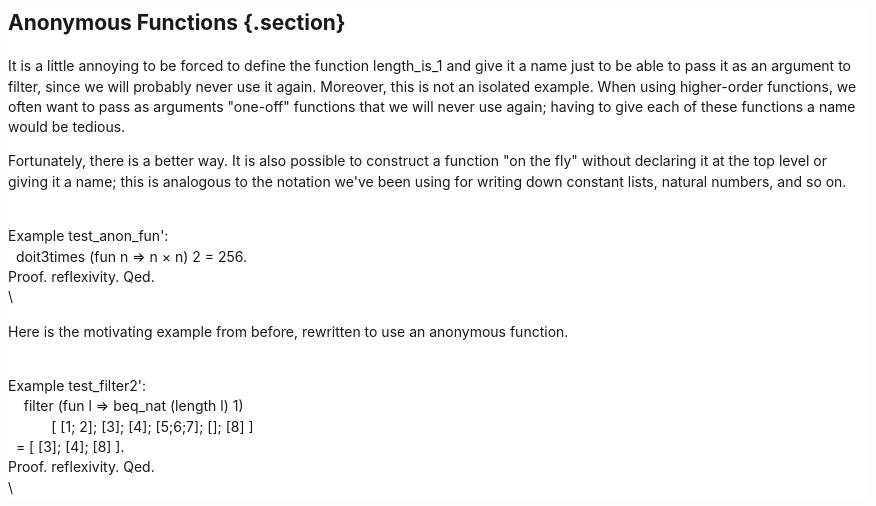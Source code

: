 Anonymous Functions {.section}
-------------------

<div class="paragraph">

</div>

It is a little annoying to be forced to define the function <span
class="inlinecode"><span class="id"
type="var">length\_is\_1</span></span> and give it a name just to be
able to pass it as an argument to <span class="inlinecode"><span
class="id" type="var">filter</span></span>, since we will probably never
use it again. Moreover, this is not an isolated example. When using
higher-order functions, we often want to pass as arguments "one-off"
functions that we will never use again; having to give each of these
functions a name would be tedious.
<div class="paragraph">

</div>

Fortunately, there is a better way. It is also possible to construct a
function "on the fly" without declaring it at the top level or giving it
a name; this is analogous to the notation we've been using for writing
down constant lists, natural numbers, and so on.

</div>

<div class="code code-tight">

\
 <span class="id" type="keyword">Example</span> <span class="id"
type="var">test\_anon\_fun'</span>:\
   <span class="id" type="var">doit3times</span> (<span class="id"
type="keyword">fun</span> <span class="id" type="var">n</span> ⇒ <span
class="id" type="var">n</span> × <span class="id" type="var">n</span>) 2
= 256.\
 <span class="id" type="keyword">Proof</span>. <span class="id"
type="tactic">reflexivity</span>. <span class="id"
type="keyword">Qed</span>.\
\

</div>

<div class="doc">

Here is the motivating example from before, rewritten to use an
anonymous function.

</div>

<div class="code code-tight">

\
 <span class="id" type="keyword">Example</span> <span class="id"
type="var">test\_filter2'</span>:\
     <span class="id" type="var">filter</span> (<span class="id"
type="keyword">fun</span> <span class="id" type="var">l</span> ⇒ <span
class="id" type="var">beq\_nat</span> (<span class="id"
type="var">length</span> <span class="id" type="var">l</span>) 1)\
            [ [1; 2]; [3]; [4]; [5;6;7]; []; [8] ]\
   = [ [3]; [4]; [8] ].\
 <span class="id" type="keyword">Proof</span>. <span class="id"
type="tactic">reflexivity</span>. <span class="id"
type="keyword">Qed</span>.\
\
